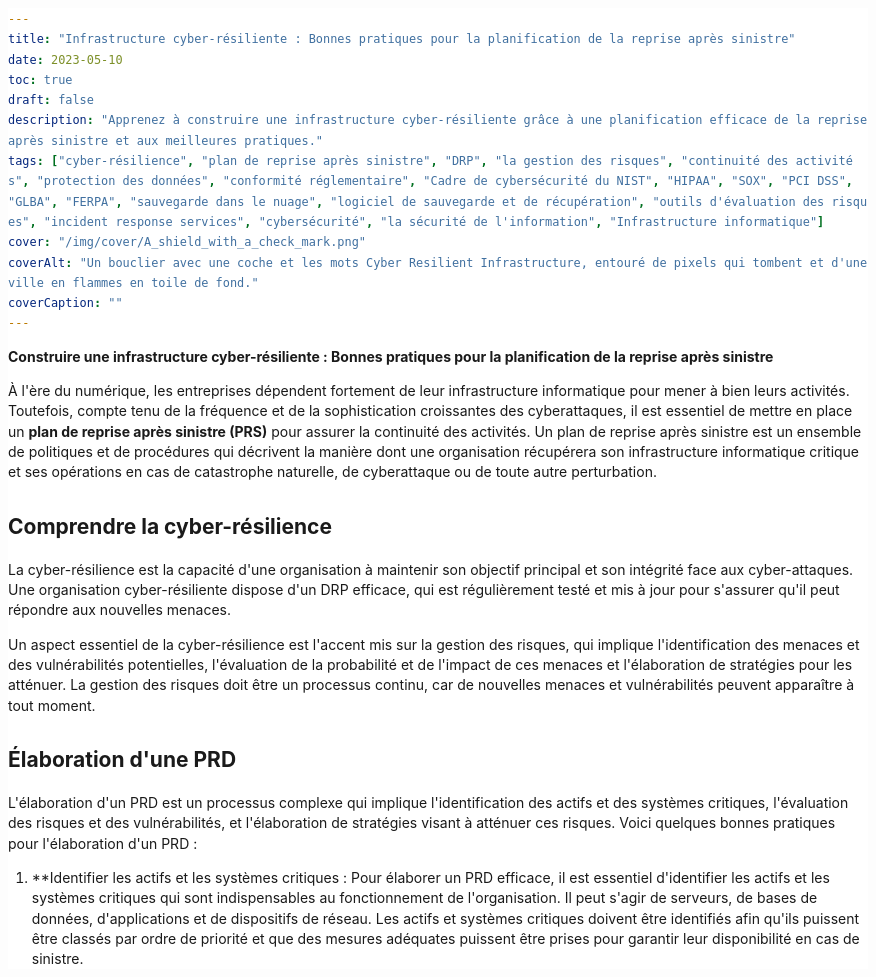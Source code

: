 ```yaml
---
title: "Infrastructure cyber-résiliente : Bonnes pratiques pour la planification de la reprise après sinistre"
date: 2023-05-10
toc: true
draft: false
description: "Apprenez à construire une infrastructure cyber-résiliente grâce à une planification efficace de la reprise après sinistre et aux meilleures pratiques."
tags: ["cyber-résilience", "plan de reprise après sinistre", "DRP", "la gestion des risques", "continuité des activités", "protection des données", "conformité réglementaire", "Cadre de cybersécurité du NIST", "HIPAA", "SOX", "PCI DSS", "GLBA", "FERPA", "sauvegarde dans le nuage", "logiciel de sauvegarde et de récupération", "outils d'évaluation des risques", "incident response services", "cybersécurité", "la sécurité de l'information", "Infrastructure informatique"]
cover: "/img/cover/A_shield_with_a_check_mark.png"
coverAlt: "Un bouclier avec une coche et les mots Cyber Resilient Infrastructure, entouré de pixels qui tombent et d'une ville en flammes en toile de fond."
coverCaption: ""
---
```


**Construire une infrastructure cyber-résiliente : Bonnes pratiques pour la planification de la reprise après sinistre**

À l'ère du numérique, les entreprises dépendent fortement de leur infrastructure informatique pour mener à bien leurs activités. Toutefois, compte tenu de la fréquence et de la sophistication croissantes des cyberattaques, il est essentiel de mettre en place un **plan de reprise après sinistre (PRS)** pour assurer la continuité des activités. Un plan de reprise après sinistre est un ensemble de politiques et de procédures qui décrivent la manière dont une organisation récupérera son infrastructure informatique critique et ses opérations en cas de catastrophe naturelle, de cyberattaque ou de toute autre perturbation.

## Comprendre la cyber-résilience

La cyber-résilience est la capacité d'une organisation à maintenir son objectif principal et son intégrité face aux cyber-attaques. Une organisation cyber-résiliente dispose d'un DRP efficace, qui est régulièrement testé et mis à jour pour s'assurer qu'il peut répondre aux nouvelles menaces.

Un aspect essentiel de la cyber-résilience est l'accent mis sur la gestion des risques, qui implique l'identification des menaces et des vulnérabilités potentielles, l'évaluation de la probabilité et de l'impact de ces menaces et l'élaboration de stratégies pour les atténuer. La gestion des risques doit être un processus continu, car de nouvelles menaces et vulnérabilités peuvent apparaître à tout moment.

## Élaboration d'une PRD

L'élaboration d'un PRD est un processus complexe qui implique l'identification des actifs et des systèmes critiques, l'évaluation des risques et des vulnérabilités, et l'élaboration de stratégies visant à atténuer ces risques. Voici quelques bonnes pratiques pour l'élaboration d'un PRD :

1. **Identifier les actifs et les systèmes critiques : Pour élaborer un PRD efficace, il est essentiel d'identifier les actifs et les systèmes critiques qui sont indispensables au fonctionnement de l'organisation. Il peut s'agir de serveurs, de bases de données, d'applications et de dispositifs de réseau. Les actifs et systèmes critiques doivent être identifiés afin qu'ils puissent être classés par ordre de priorité et que des mesures adéquates puissent être prises pour garantir leur disponibilité en cas de sinistre.

